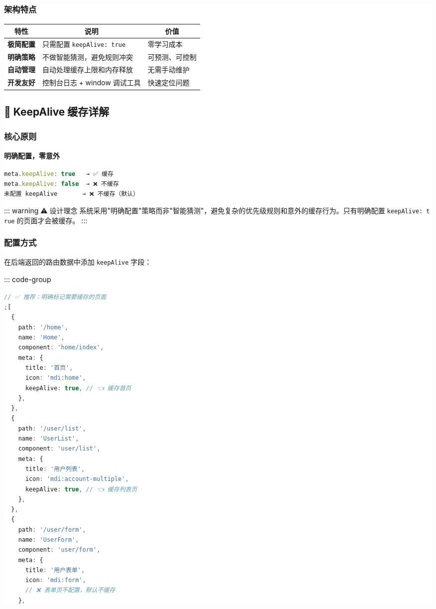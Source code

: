 ### 架构特点

| 特性         | 说明                         | 价值           |
| ------------ | ---------------------------- | -------------- |
| **极简配置** | 只需配置 `keepAlive: true`   | 零学习成本     |
| **明确策略** | 不做智能猜测，避免规则冲突   | 可预测、可控制 |
| **自动管理** | 自动处理缓存上限和内存释放   | 无需手动维护   |
| **开发友好** | 控制台日志 + window 调试工具 | 快速定位问题   |

## 🔄 KeepAlive 缓存详解

### 核心原则

**明确配置，零意外**

```ts
meta.keepAlive: true   → ✅ 缓存
meta.keepAlive: false  → ❌ 不缓存
未配置 keepAlive       → ❌ 不缓存（默认）
```

::: warning ⚠️ 设计理念
系统采用"明确配置"策略而非"智能猜测"，避免复杂的优先级规则和意外的缓存行为。只有明确配置 `keepAlive: true` 的页面才会被缓存。
:::

### 配置方式

在后端返回的路由数据中添加 `keepAlive` 字段：

::: code-group

```typescript [后端路由数据配置]
// ✅ 推荐：明确标记需要缓存的页面
;[
  {
    path: '/home',
    name: 'Home',
    component: 'home/index',
    meta: {
      title: '首页',
      icon: 'mdi:home',
      keepAlive: true, // 👈 缓存首页
    },
  },
  {
    path: '/user/list',
    name: 'UserList',
    component: 'user/list',
    meta: {
      title: '用户列表',
      icon: 'mdi:account-multiple',
      keepAlive: true, // 👈 缓存列表页
    },
  },
  {
    path: '/user/form',
    name: 'UserForm',
    component: 'user/form',
    meta: {
      title: '用户表单',
      icon: 'mdi:form',
      // ❌ 表单页不配置，默认不缓存
    },
```